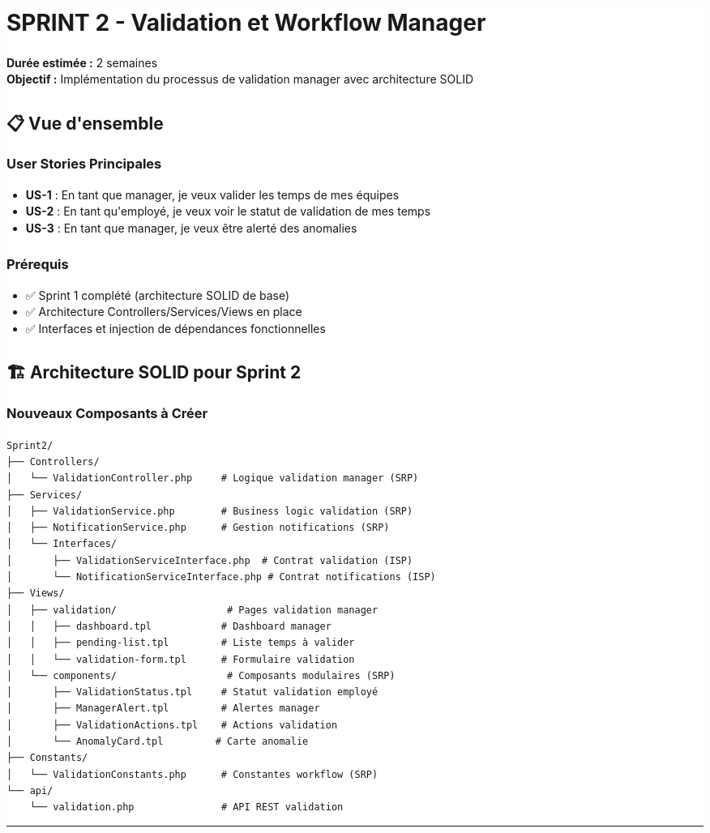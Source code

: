 # SPRINT 2 - Validation et Workflow Manager

**Durée estimée :** 2 semaines  
**Objectif :** Implémentation du processus de validation manager avec architecture SOLID

## 📋 Vue d'ensemble

### User Stories Principales
- **US-1** : En tant que manager, je veux valider les temps de mes équipes
- **US-2** : En tant qu'employé, je veux voir le statut de validation de mes temps  
- **US-3** : En tant que manager, je veux être alerté des anomalies

### Prérequis
- ✅ Sprint 1 complété (architecture SOLID de base)
- ✅ Architecture Controllers/Services/Views en place
- ✅ Interfaces et injection de dépendances fonctionnelles

## 🏗️ Architecture SOLID pour Sprint 2

### Nouveaux Composants à Créer

```
Sprint2/
├── Controllers/
│   └── ValidationController.php     # Logique validation manager (SRP)
├── Services/
│   ├── ValidationService.php        # Business logic validation (SRP)
│   ├── NotificationService.php      # Gestion notifications (SRP) 
│   └── Interfaces/
│       ├── ValidationServiceInterface.php  # Contrat validation (ISP)
│       └── NotificationServiceInterface.php # Contrat notifications (ISP)
├── Views/
│   ├── validation/                   # Pages validation manager
│   │   ├── dashboard.tpl            # Dashboard manager
│   │   ├── pending-list.tpl         # Liste temps à valider
│   │   └── validation-form.tpl      # Formulaire validation
│   └── components/                   # Composants modulaires (SRP)
│       ├── ValidationStatus.tpl     # Statut validation employé
│       ├── ManagerAlert.tpl         # Alertes manager
│       ├── ValidationActions.tpl    # Actions validation
│       └── AnomalyCard.tpl         # Carte anomalie
├── Constants/
│   └── ValidationConstants.php      # Constantes workflow (SRP)
└── api/
    └── validation.php               # API REST validation
```

---
